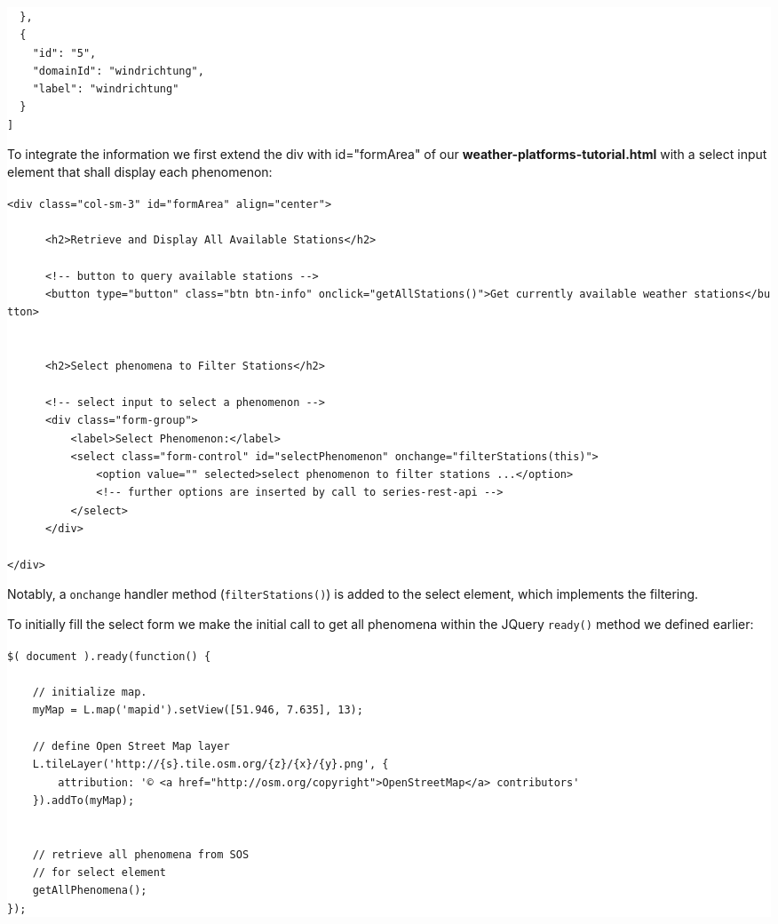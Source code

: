 ```
  },
  {
    "id": "5",
    "domainId": "windrichtung",
    "label": "windrichtung"
  }
]
```

To integrate the information we first extend the div with id="formArea" of our **weather-platforms-tutorial.html** with a select input element that shall display each phenomenon:

```
<div class="col-sm-3" id="formArea" align="center">

      <h2>Retrieve and Display All Available Stations</h2>

      <!-- button to query available stations -->
      <button type="button" class="btn btn-info" onclick="getAllStations()">Get currently available weather stations</button>


      <h2>Select phenomena to Filter Stations</h2>

      <!-- select input to select a phenomenon -->
      <div class="form-group">
          <label>Select Phenomenon:</label>
          <select class="form-control" id="selectPhenomenon" onchange="filterStations(this)">
              <option value="" selected>select phenomenon to filter stations ...</option>
              <!-- further options are inserted by call to series-rest-api -->
          </select>
      </div>

</div>
```

Notably, a `onchange` handler method (`filterStations()`) is added to the select element, which implements the filtering.

To initially fill the select form we make the initial call to get all phenomena within the JQuery `ready()` method we defined earlier:

```
$( document ).ready(function() {

    // initialize map.
    myMap = L.map('mapid').setView([51.946, 7.635], 13);

    // define Open Street Map layer
    L.tileLayer('http://{s}.tile.osm.org/{z}/{x}/{y}.png', {
        attribution: '© <a href="http://osm.org/copyright">OpenStreetMap</a> contributors'
    }).addTo(myMap);


    // retrieve all phenomena from SOS
    // for select element
    getAllPhenomena();
});
```
